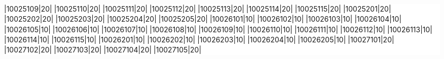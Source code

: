 |10025109|20|
|10025110|20|
|10025111|20|
|10025112|20|
|10025113|20|
|10025114|20|
|10025115|20|
|10025201|20|
|10025202|20|
|10025203|20|
|10025204|20|
|10025205|20|
|10026101|10|
|10026102|10|
|10026103|10|
|10026104|10|
|10026105|10|
|10026106|10|
|10026107|10|
|10026108|10|
|10026109|10|
|10026110|10|
|10026111|10|
|10026112|10|
|10026113|10|
|10026114|10|
|10026115|10|
|10026201|10|
|10026202|10|
|10026203|10|
|10026204|10|
|10026205|10|
|10027101|20|
|10027102|20|
|10027103|20|
|10027104|20|
|10027105|20|